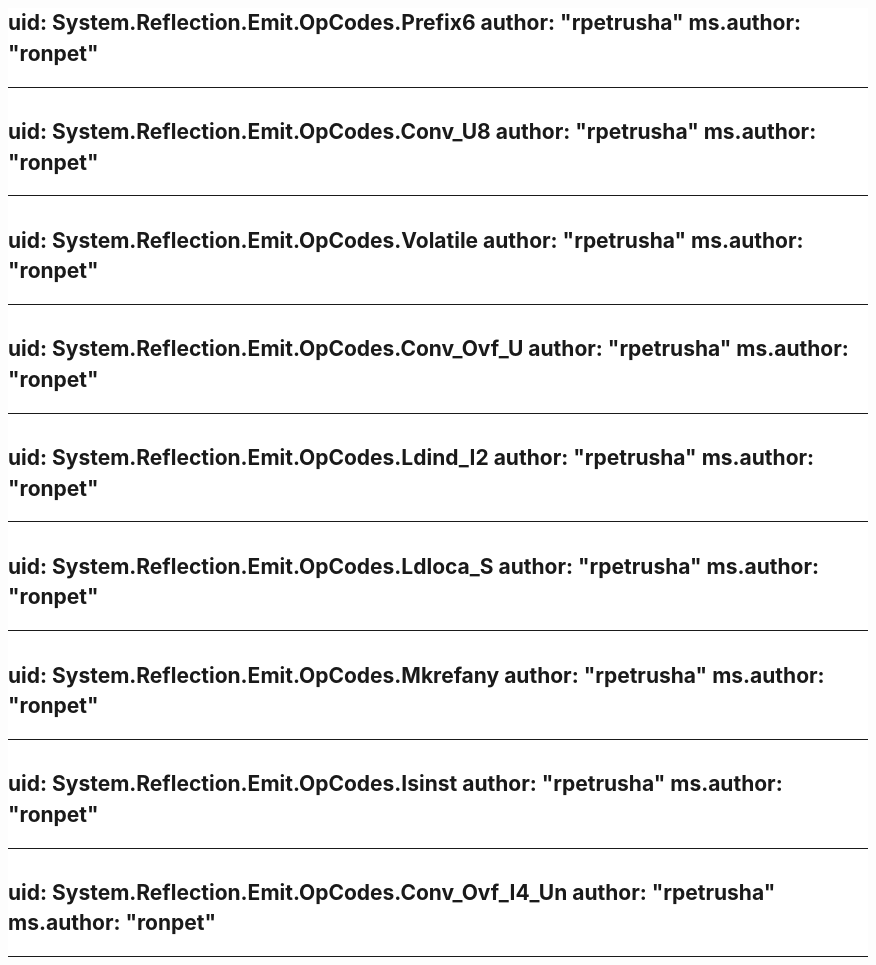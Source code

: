 uid: System.Reflection.Emit.OpCodes.Prefix6
author: "rpetrusha"
ms.author: "ronpet"
---

---
uid: System.Reflection.Emit.OpCodes.Conv_U8
author: "rpetrusha"
ms.author: "ronpet"
---

---
uid: System.Reflection.Emit.OpCodes.Volatile
author: "rpetrusha"
ms.author: "ronpet"
---

---
uid: System.Reflection.Emit.OpCodes.Conv_Ovf_U
author: "rpetrusha"
ms.author: "ronpet"
---

---
uid: System.Reflection.Emit.OpCodes.Ldind_I2
author: "rpetrusha"
ms.author: "ronpet"
---

---
uid: System.Reflection.Emit.OpCodes.Ldloca_S
author: "rpetrusha"
ms.author: "ronpet"
---

---
uid: System.Reflection.Emit.OpCodes.Mkrefany
author: "rpetrusha"
ms.author: "ronpet"
---

---
uid: System.Reflection.Emit.OpCodes.Isinst
author: "rpetrusha"
ms.author: "ronpet"
---

---
uid: System.Reflection.Emit.OpCodes.Conv_Ovf_I4_Un
author: "rpetrusha"
ms.author: "ronpet"
---

---